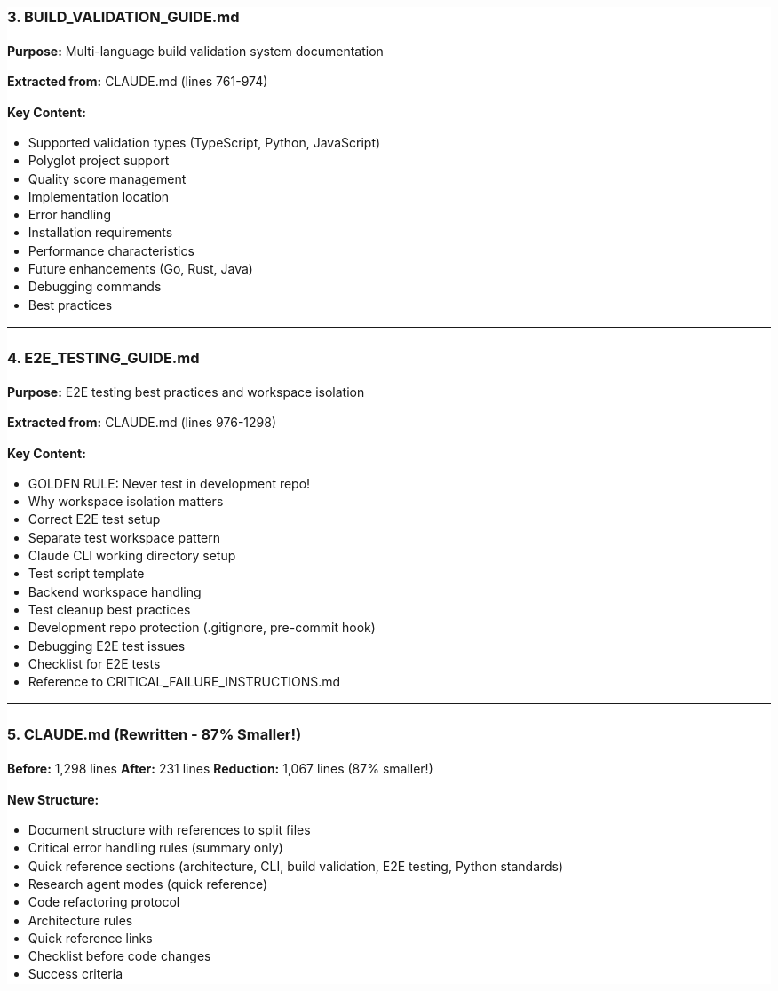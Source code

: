 
### 3. BUILD_VALIDATION_GUIDE.md
**Purpose:** Multi-language build validation system documentation

**Extracted from:** CLAUDE.md (lines 761-974)

**Key Content:**
- Supported validation types (TypeScript, Python, JavaScript)
- Polyglot project support
- Quality score management
- Implementation location
- Error handling
- Installation requirements
- Performance characteristics
- Future enhancements (Go, Rust, Java)
- Debugging commands
- Best practices

---

### 4. E2E_TESTING_GUIDE.md
**Purpose:** E2E testing best practices and workspace isolation

**Extracted from:** CLAUDE.md (lines 976-1298)

**Key Content:**
- GOLDEN RULE: Never test in development repo!
- Why workspace isolation matters
- Correct E2E test setup
- Separate test workspace pattern
- Claude CLI working directory setup
- Test script template
- Backend workspace handling
- Test cleanup best practices
- Development repo protection (.gitignore, pre-commit hook)
- Debugging E2E test issues
- Checklist for E2E tests
- Reference to CRITICAL_FAILURE_INSTRUCTIONS.md

---

### 5. CLAUDE.md (Rewritten - 87% Smaller!)
**Before:** 1,298 lines
**After:** 231 lines
**Reduction:** 1,067 lines (87% smaller!)

**New Structure:**
- Document structure with references to split files
- Critical error handling rules (summary only)
- Quick reference sections (architecture, CLI, build validation, E2E testing, Python standards)
- Research agent modes (quick reference)
- Code refactoring protocol
- Architecture rules
- Quick reference links
- Checklist before code changes
- Success criteria

